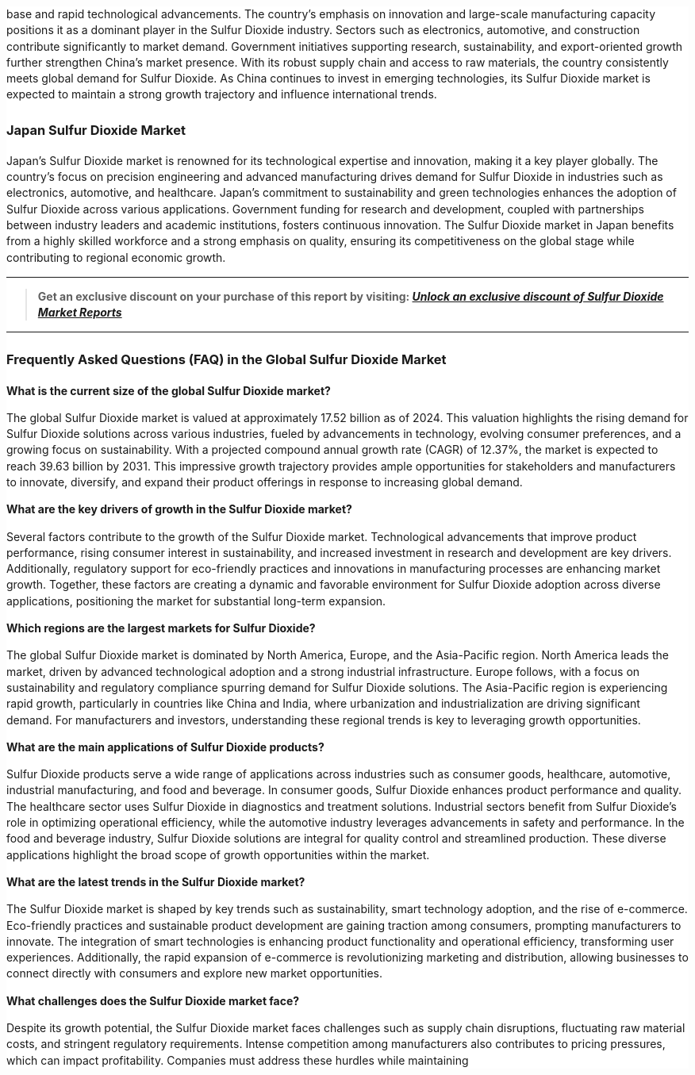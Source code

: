 base and rapid technological advancements. The country&rsquo;s emphasis on innovation and large-scale manufacturing capacity positions it as a dominant player in the Sulfur Dioxide industry. Sectors such as electronics, automotive, and construction contribute significantly to market demand. Government initiatives supporting research, sustainability, and export-oriented growth further strengthen China&rsquo;s market presence. With its robust supply chain and access to raw materials, the country consistently meets global demand for Sulfur Dioxide. As China continues to invest in emerging technologies, its Sulfur Dioxide market is expected to maintain a strong growth trajectory and influence international trends.</p><h3>Japan Sulfur Dioxide Market</h3><p>Japan&rsquo;s Sulfur Dioxide market is renowned for its technological expertise and innovation, making it a key player globally. The country&rsquo;s focus on precision engineering and advanced manufacturing drives demand for Sulfur Dioxide in industries such as electronics, automotive, and healthcare. Japan&rsquo;s commitment to sustainability and green technologies enhances the adoption of Sulfur Dioxide across various applications. Government funding for research and development, coupled with partnerships between industry leaders and academic institutions, fosters continuous innovation. The Sulfur Dioxide market in Japan benefits from a highly skilled workforce and a strong emphasis on quality, ensuring its competitiveness on the global stage while contributing to regional economic growth.</p><hr /><blockquote><p><strong>Get an exclusive discount on your purchase of this report by visiting: <em><a href="://marketresearchpulse.com/ask-for-discount/54297?utm_source=Github&amp;utm_medium=021">Unlock an exclusive discount of Sulfur Dioxide Market Reports</a></em>&nbsp;</strong></p></blockquote><hr /><h3>Frequently Asked Questions (FAQ) in the Global Sulfur Dioxide Market</h3><p><strong>What is the current size of the global Sulfur Dioxide market?</strong></p><p>The global Sulfur Dioxide market is valued at approximately 17.52 billion as of 2024. This valuation highlights the rising demand for Sulfur Dioxide solutions across various industries, fueled by advancements in technology, evolving consumer preferences, and a growing focus on sustainability. With a projected compound annual growth rate (CAGR) of 12.37%, the market is expected to reach 39.63 billion by 2031. This impressive growth trajectory provides ample opportunities for stakeholders and manufacturers to innovate, diversify, and expand their product offerings in response to increasing global demand.</p><p><strong>What are the key drivers of growth in the Sulfur Dioxide market?</strong></p><p>Several factors contribute to the growth of the Sulfur Dioxide market. Technological advancements that improve product performance, rising consumer interest in sustainability, and increased investment in research and development are key drivers. Additionally, regulatory support for eco-friendly practices and innovations in manufacturing processes are enhancing market growth. Together, these factors are creating a dynamic and favorable environment for Sulfur Dioxide adoption across diverse applications, positioning the market for substantial long-term expansion.</p><p><strong>Which regions are the largest markets for Sulfur Dioxide?</strong></p><p>The global Sulfur Dioxide market is dominated by North America, Europe, and the Asia-Pacific region. North America leads the market, driven by advanced technological adoption and a strong industrial infrastructure. Europe follows, with a focus on sustainability and regulatory compliance spurring demand for Sulfur Dioxide solutions. The Asia-Pacific region is experiencing rapid growth, particularly in countries like China and India, where urbanization and industrialization are driving significant demand. For manufacturers and investors, understanding these regional trends is key to leveraging growth opportunities.</p><p><strong>What are the main applications of Sulfur Dioxide products?</strong></p><p>Sulfur Dioxide products serve a wide range of applications across industries such as consumer goods, healthcare, automotive, industrial manufacturing, and food and beverage. In consumer goods, Sulfur Dioxide enhances product performance and quality. The healthcare sector uses Sulfur Dioxide in diagnostics and treatment solutions. Industrial sectors benefit from Sulfur Dioxide&rsquo;s role in optimizing operational efficiency, while the automotive industry leverages advancements in safety and performance. In the food and beverage industry, Sulfur Dioxide solutions are integral for quality control and streamlined production. These diverse applications highlight the broad scope of growth opportunities within the market.</p><p><strong>What are the latest trends in the Sulfur Dioxide market?</strong></p><p>The Sulfur Dioxide market is shaped by key trends such as sustainability, smart technology adoption, and the rise of e-commerce. Eco-friendly practices and sustainable product development are gaining traction among consumers, prompting manufacturers to innovate. The integration of smart technologies is enhancing product functionality and operational efficiency, transforming user experiences. Additionally, the rapid expansion of e-commerce is revolutionizing marketing and distribution, allowing businesses to connect directly with consumers and explore new market opportunities.</p><p><strong>What challenges does the Sulfur Dioxide market face?</strong></p><p>Despite its growth potential, the Sulfur Dioxide market faces challenges such as supply chain disruptions, fluctuating raw material costs, and stringent regulatory requirements. Intense competition among manufacturers also contributes to pricing pressures, which can impact profitability. Companies must address these hurdles while maintaining